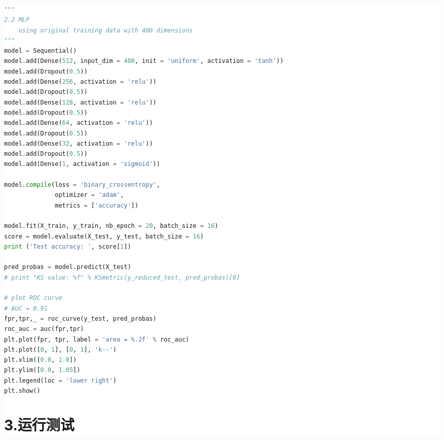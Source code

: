 ```python
"""
2.2 MLP
    using original training data with 400 dimensions
"""
model = Sequential()
model.add(Dense(512, input_dim = 400, init = 'uniform', activation = 'tanh'))
model.add(Dropout(0.5))
model.add(Dense(256, activation = 'relu'))
model.add(Dropout(0.5))
model.add(Dense(128, activation = 'relu'))
model.add(Dropout(0.5))
model.add(Dense(64, activation = 'relu'))
model.add(Dropout(0.5))
model.add(Dense(32, activation = 'relu'))
model.add(Dropout(0.5))
model.add(Dense(1, activation = 'sigmoid'))

model.compile(loss = 'binary_crossentropy',
              optimizer = 'adam',
              metrics = ['accuracy'])

model.fit(X_train, y_train, nb_epoch = 20, batch_size = 16)
score = model.evaluate(X_test, y_test, batch_size = 16)
print ('Test accuracy: ', score[1])

pred_probas = model.predict(X_test)
# print "KS value: %f" % KSmetric(y_reduced_test, pred_probas)[0]

# plot ROC curve
# AUC = 0.91
fpr,tpr,_ = roc_curve(y_test, pred_probas)
roc_auc = auc(fpr,tpr)
plt.plot(fpr, tpr, label = 'area = %.2f' % roc_auc)
plt.plot([0, 1], [0, 1], 'k--')
plt.xlim([0.0, 1.0])
plt.ylim([0.0, 1.05])
plt.legend(loc = 'lower right')
plt.show()
```

# 3.运行测试

